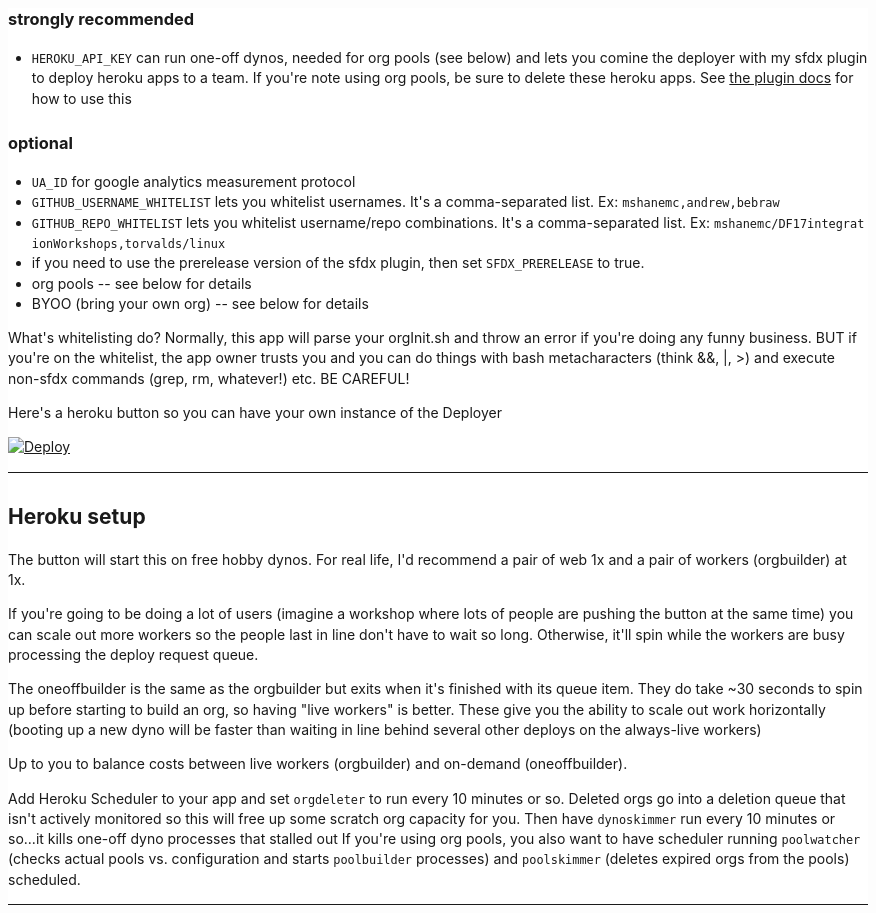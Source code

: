 ### strongly recommended

-   `HEROKU_API_KEY` can run one-off dynos, needed for org pools (see below) and lets you comine the deployer with my sfdx plugin to deploy heroku apps to a team. If you're note using org pools, be sure to delete these heroku apps. See [the plugin docs](https://github.com/mshanemc/shane-sfdx-plugins#sfdx-shaneherokurepodeploy) for how to use this

### optional

-   `UA_ID` for google analytics measurement protocol
-   `GITHUB_USERNAME_WHITELIST` lets you whitelist usernames. It's a comma-separated list. Ex: `mshanemc,andrew,bebraw`
-   `GITHUB_REPO_WHITELIST` lets you whitelist username/repo combinations. It's a comma-separated list. Ex: `mshanemc/DF17integrationWorkshops,torvalds/linux`
-   if you need to use the prerelease version of the sfdx plugin, then set `SFDX_PRERELEASE` to true.
-   org pools -- see below for details
-   BYOO (bring your own org) -- see below for details

What's whitelisting do? Normally, this app will parse your orgInit.sh and throw an error if you're doing any funny business. BUT if you're on the whitelist, the app owner trusts you and you can do things with bash metacharacters (think &&, |, >) and execute non-sfdx commands (grep, rm, whatever!) etc. BE CAREFUL!

Here's a heroku button so you can have your own instance of the Deployer

[![Deploy](https://www.herokucdn.com/deploy/button.svg)](https://heroku.com/deploy?template=https%3A%2F%2Fgithub.com%2Fjrattanpal%2Fdeploy-to-sfdx)

---

## Heroku setup

The button will start this on free hobby dynos. For real life, I'd recommend a pair of web 1x and a pair of workers (orgbuilder) at 1x.

If you're going to be doing a lot of users (imagine a workshop where lots of people are pushing the button at the same time) you can scale out more workers so the people last in line don't have to wait so long. Otherwise, it'll spin while the workers are busy processing the deploy request queue.

The oneoffbuilder is the same as the orgbuilder but exits when it's finished with its queue item. They do take ~30 seconds to spin up before starting to build an org, so having "live workers" is better. These give you the ability to scale out work horizontally (booting up a new dyno will be faster than waiting in line behind several other deploys on the always-live workers)

Up to you to balance costs between live workers (orgbuilder) and on-demand (oneoffbuilder).

Add Heroku Scheduler to your app and set `orgdeleter` to run every 10 minutes or so. Deleted orgs go into a deletion queue that isn't actively monitored so this will free up some scratch org capacity for you.
Then have `dynoskimmer` run every 10 minutes or so...it kills one-off dyno processes that stalled out
If you're using org pools, you also want to have scheduler running `poolwatcher` (checks actual pools vs. configuration and starts `poolbuilder` processes) and `poolskimmer` (deletes expired orgs from the pools) scheduled.

---
